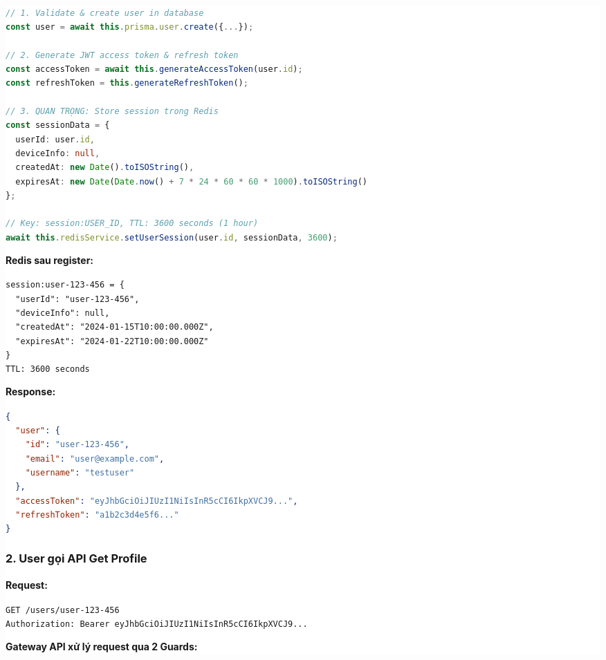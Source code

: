 ```typescript
// 1. Validate & create user in database
const user = await this.prisma.user.create({...});

// 2. Generate JWT access token & refresh token
const accessToken = await this.generateAccessToken(user.id);
const refreshToken = this.generateRefreshToken();

// 3. QUAN TRỌNG: Store session trong Redis
const sessionData = {
  userId: user.id,
  deviceInfo: null,
  createdAt: new Date().toISOString(),
  expiresAt: new Date(Date.now() + 7 * 24 * 60 * 60 * 1000).toISOString()
};

// Key: session:USER_ID, TTL: 3600 seconds (1 hour)
await this.redisService.setUserSession(user.id, sessionData, 3600);
```

**Redis sau register:**

```
session:user-123-456 = {
  "userId": "user-123-456",
  "deviceInfo": null,
  "createdAt": "2024-01-15T10:00:00.000Z",
  "expiresAt": "2024-01-22T10:00:00.000Z"
}
TTL: 3600 seconds
```

**Response:**

```json
{
  "user": {
    "id": "user-123-456",
    "email": "user@example.com",
    "username": "testuser"
  },
  "accessToken": "eyJhbGciOiJIUzI1NiIsInR5cCI6IkpXVCJ9...",
  "refreshToken": "a1b2c3d4e5f6..."
}
```

### 2. User gọi API Get Profile

**Request:**

```http
GET /users/user-123-456
Authorization: Bearer eyJhbGciOiJIUzI1NiIsInR5cCI6IkpXVCJ9...
```

**Gateway API xử lý request qua 2 Guards:**
